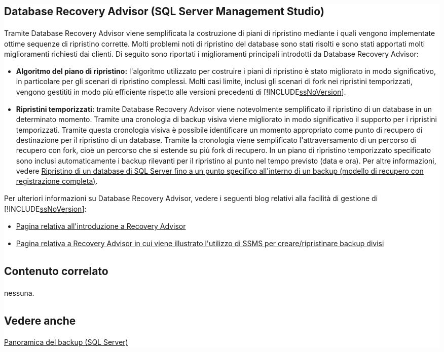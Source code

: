 ##  <a name="DRA"></a> Database Recovery Advisor (SQL Server Management Studio)  
 Tramite Database Recovery Advisor viene semplificata la costruzione di piani di ripristino mediante i quali vengono implementate ottime sequenze di ripristino corrette. Molti problemi noti di ripristino del database sono stati risolti e sono stati apportati molti miglioramenti richiesti dai clienti. Di seguito sono riportati i miglioramenti principali introdotti da Database Recovery Advisor:  
  
-   **Algoritmo del piano di ripristino:** l'algoritmo utilizzato per costruire i piani di ripristino è stato migliorato in modo significativo, in particolare per gli scenari di ripristino complessi. Molti casi limite, inclusi gli scenari di fork nei ripristini temporizzati, vengono gestititi in modo più efficiente rispetto alle versioni precedenti di [!INCLUDE[ssNoVersion](../../includes/ssnoversion-md.md)].  
  
-   **Ripristini temporizzati:** tramite Database Recovery Advisor viene notevolmente semplificato il ripristino di un database in un determinato momento. Tramite una cronologia di backup visiva viene migliorato in modo significativo il supporto per i ripristini temporizzati. Tramite questa cronologia visiva è possibile identificare un momento appropriato come punto di recupero di destinazione per il ripristino di un database. Tramite la cronologia viene semplificato l'attraversamento di un percorso di recupero con fork, cioè un percorso che si estende su più fork di recupero. In un piano di ripristino temporizzato specificato sono inclusi automaticamente i backup rilevanti per il ripristino al punto nel tempo previsto (data e ora). Per altre informazioni, vedere [Ripristino di un database di SQL Server fino a un punto specifico all'interno di un backup &#40;modello di recupero con registrazione completa&#41;](../../relational-databases/backup-restore/restore-a-sql-server-database-to-a-point-in-time-full-recovery-model.md).  
  
 Per ulteriori informazioni su Database Recovery Advisor, vedere i seguenti blog relativi alla facilità di gestione di [!INCLUDE[ssNoVersion](../../includes/ssnoversion-md.md)]:  
  
-   [Pagina relativa all'introduzione a Recovery Advisor](http://blogs.msdn.com/b/managingsql/archive/2011/07/13/recovery-advisor-an-introduction.aspx)  
  
-   [Pagina relativa a Recovery Advisor in cui viene illustrato l'utilizzo di SSMS per creare/ripristinare backup divisi](http://blogs.msdn.com/b/managingsql/archive/2011/07/13/recovery-advisor-using-ssms-to-create-restore-split-backups.aspx)  
  
##  <a name="RelatedContent"></a> Contenuto correlato  
 nessuna.  
  
## Vedere anche  
 [Panoramica del backup &#40;SQL Server&#41;](../../relational-databases/backup-restore/backup-overview-sql-server.md)  
  
  